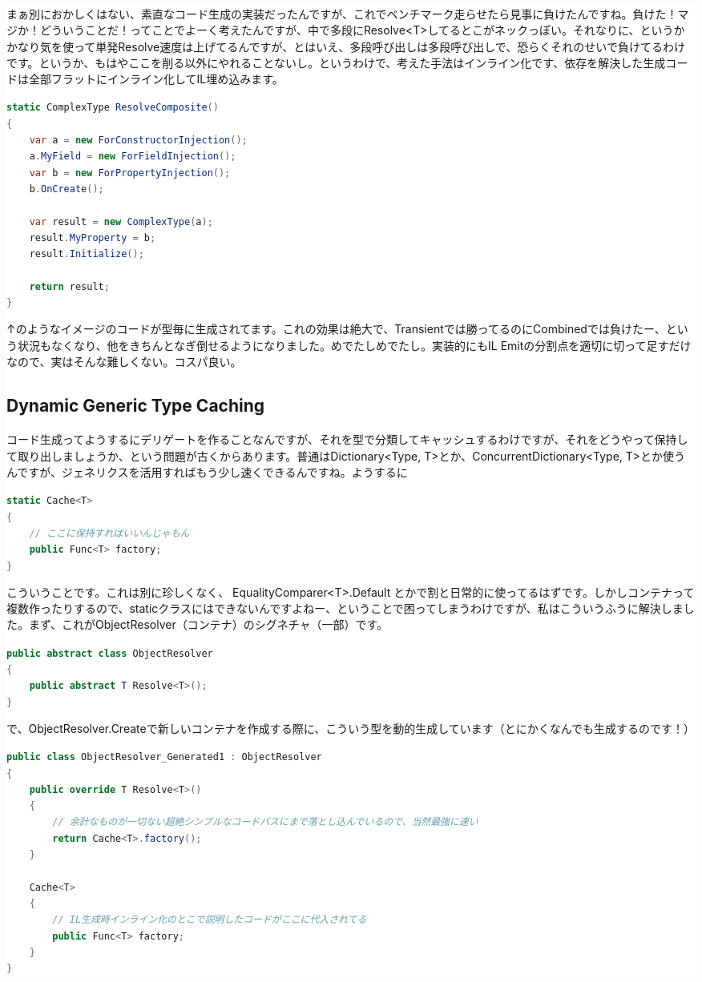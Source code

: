 まぁ別におかしくはない、素直なコード生成の実装だったんですが、これでベンチマーク走らせたら見事に負けたんですね。負けた！マジか！どういうことだ！ってことでよーく考えたんですが、中で多段にResolve&lt;T>してるとこがネックっぽい。それなりに、というかかなり気を使って単発Resolve速度は上げてるんですが、とはいえ、多段呼び出しは多段呼び出しで、恐らくそれのせいで負けてるわけです。というか、もはやここを削る以外にやれることないし。というわけで、考えた手法はインライン化です、依存を解決した生成コードは全部フラットにインライン化してIL埋め込みます。

```csharp
static ComplexType ResolveComposite()
{
    var a = new ForConstructorInjection();
    a.MyField = new ForFieldInjection();
    var b = new ForPropertyInjection();
    b.OnCreate();

    var result = new ComplexType(a);
    result.MyProperty = b;
    result.Initialize();

    return result;
}
```

↑のようなイメージのコードが型毎に生成されてます。これの効果は絶大で、Transientでは勝ってるのにCombinedでは負けたー、という状況もなくなり、他をきちんとなぎ倒せるようになりました。めでたしめでたし。実装的にもIL Emitの分割点を適切に切って足すだけなので、実はそんな難しくない。コスパ良い。

Dynamic Generic Type Caching
---
コード生成ってようするにデリゲートを作ることなんですが、それを型で分類してキャッシュするわけですが、それをどうやって保持して取り出しましょうか、という問題が古くからあります。普通はDictionary&lt;Type, T>とか、ConcurrentDictionary&lt;Type, T>とか使うんですが、ジェネリクスを活用すればもう少し速くできるんですね。ようするに

```csharp
static Cache<T>
{
    // ここに保持すればいいんじゃもん
    public Func<T> factory;
}
```

こういうことです。これは別に珍しくなく、 EqualityComparer&lt;T>.Default とかで割と日常的に使ってるはずです。しかしコンテナって複数作ったりするので、staticクラスにはできないんですよねー、ということで困ってしまうわけですが、私はこういうふうに解決しました。まず、これがObjectResolver（コンテナ）のシグネチャ（一部）です。

```csharp
public abstract class ObjectResolver
{
    public abstract T Resolve<T>();
}
```

で、ObjectResolver.Createで新しいコンテナを作成する際に、こういう型を動的生成しています（とにかくなんでも生成するのです！）

```csharp
public class ObjectResolver_Generated1 : ObjectResolver
{
    public override T Resolve<T>()
    {
        // 余計なものが一切ない超絶シンプルなコードパスにまで落とし込んでいるので、当然最強に速い
        return Cache<T>.factory();
    }

    Cache<T>
    {
        // IL生成時インライン化のとこで説明したコードがここに代入されてる
        public Func<T> factory;
    }
}
```
